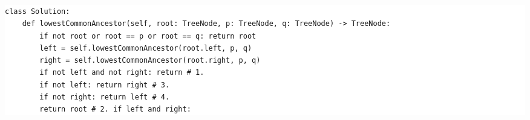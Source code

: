 ```

```

```
class Solution:
    def lowestCommonAncestor(self, root: TreeNode, p: TreeNode, q: TreeNode) -> TreeNode:
        if not root or root == p or root == q: return root
        left = self.lowestCommonAncestor(root.left, p, q)
        right = self.lowestCommonAncestor(root.right, p, q)
        if not left and not right: return # 1.
        if not left: return right # 3.
        if not right: return left # 4.
        return root # 2. if left and right:
```
